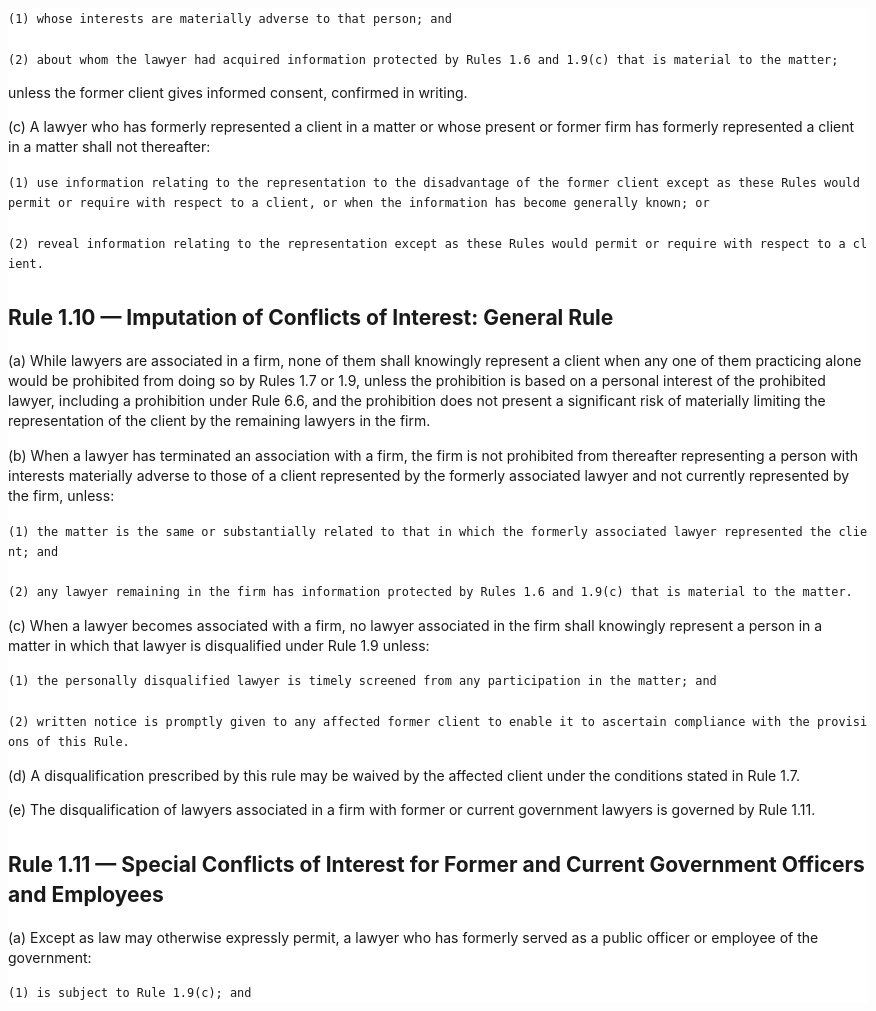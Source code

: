 	(1)	whose interests are materially adverse to that person; and

	(2)	about whom the lawyer had acquired information protected by Rules 1.6 and 1.9(c) that is material to the matter;

unless the former client gives informed consent, confirmed in writing.

(c) A lawyer who has formerly represented a client in a matter or whose present or former firm has formerly represented a client in a matter shall not thereafter: 

	(1)	use information relating to the representation to the disadvantage of the former client except as these Rules would permit or require with respect to a client, or when the information has become generally known; or

	(2)	reveal information relating to the representation except as these Rules would permit or require with respect to a client.

## Rule 1.10 — Imputation of Conflicts of Interest: General Rule

(a) While lawyers are associated in a firm, none of them shall knowingly represent a client when any one of them practicing alone would be prohibited from doing so by Rules 1.7 or 1.9, unless the prohibition is based on a personal interest of the prohibited lawyer, including a prohibition under Rule 6.6, and the prohibition does not present a significant risk of materially limiting the representation of the client by the remaining lawyers in the firm.

(b) When a lawyer has terminated an association with a firm, the firm is not prohibited from thereafter representing a person with interests materially adverse to those of a client represented by the formerly associated lawyer and not currently represented by the firm, unless:

	(1)	the matter is the same or substantially related to that in which the formerly associated lawyer represented the client; and

	(2)	any lawyer remaining in the firm has information protected by Rules 1.6 and 1.9(c) that is material to the matter.

(c) When a lawyer becomes associated with a firm, no lawyer associated in the firm shall knowingly represent a person in a matter in which that lawyer is disqualified under Rule 1.9 unless:

	(1)	the personally disqualified lawyer is timely screened from any participation in the matter; and

	(2)	written notice is promptly given to any affected former client to enable it to ascertain compliance with the provisions of this Rule.

(d) A disqualification prescribed by this rule may be waived by the affected client under the conditions stated in Rule 1.7.

(e) The disqualification of lawyers associated in a firm with former or current government lawyers is governed by Rule 1.11.

## Rule 1.11 — Special Conflicts of Interest for Former and Current Government Officers and Employees

(a) Except as law may otherwise expressly permit, a lawyer who has formerly served as a public officer or employee of the government:

	(1)	is subject to Rule 1.9(c); and
